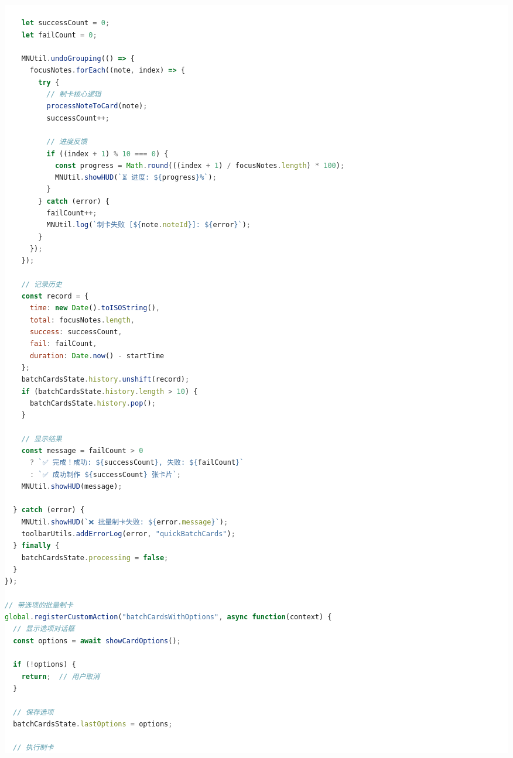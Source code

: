 ```javascript
    
    let successCount = 0;
    let failCount = 0;
    
    MNUtil.undoGrouping(() => {
      focusNotes.forEach((note, index) => {
        try {
          // 制卡核心逻辑
          processNoteToCard(note);
          successCount++;
          
          // 进度反馈
          if ((index + 1) % 10 === 0) {
            const progress = Math.round(((index + 1) / focusNotes.length) * 100);
            MNUtil.showHUD(`⏳ 进度: ${progress}%`);
          }
        } catch (error) {
          failCount++;
          MNUtil.log(`制卡失败 [${note.noteId}]: ${error}`);
        }
      });
    });
    
    // 记录历史
    const record = {
      time: new Date().toISOString(),
      total: focusNotes.length,
      success: successCount,
      fail: failCount,
      duration: Date.now() - startTime
    };
    batchCardsState.history.unshift(record);
    if (batchCardsState.history.length > 10) {
      batchCardsState.history.pop();
    }
    
    // 显示结果
    const message = failCount > 0 
      ? `✅ 完成！成功: ${successCount}, 失败: ${failCount}`
      : `✅ 成功制作 ${successCount} 张卡片`;
    MNUtil.showHUD(message);
    
  } catch (error) {
    MNUtil.showHUD(`❌ 批量制卡失败: ${error.message}`);
    toolbarUtils.addErrorLog(error, "quickBatchCards");
  } finally {
    batchCardsState.processing = false;
  }
});

// 带选项的批量制卡
global.registerCustomAction("batchCardsWithOptions", async function(context) {
  // 显示选项对话框
  const options = await showCardOptions();
  
  if (!options) {
    return;  // 用户取消
  }
  
  // 保存选项
  batchCardsState.lastOptions = options;
  
  // 执行制卡
```